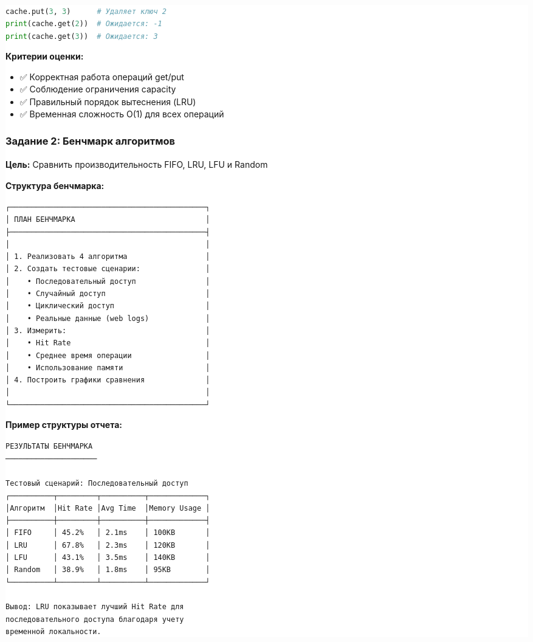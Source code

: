 ```python
cache.put(3, 3)      # Удаляет ключ 2
print(cache.get(2))  # Ожидается: -1
print(cache.get(3))  # Ожидается: 3
```

**Критерии оценки:**
- ✅ Корректная работа операций get/put
- ✅ Соблюдение ограничения capacity
- ✅ Правильный порядок вытеснения (LRU)
- ✅ Временная сложность O(1) для всех операций

### Задание 2: Бенчмарк алгоритмов

**Цель:** Сравнить производительность FIFO, LRU, LFU и Random

**Структура бенчмарка:**
```
┌─────────────────────────────────────────────┐
│ ПЛАН БЕНЧМАРКА                              │
├─────────────────────────────────────────────┤
│                                             │
│ 1. Реализовать 4 алгоритма                  │
│ 2. Создать тестовые сценарии:               │
│    • Последовательный доступ                │
│    • Случайный доступ                       │
│    • Циклический доступ                     │
│    • Реальные данные (web logs)             │
│ 3. Измерить:                                │
│    • Hit Rate                               │
│    • Среднее время операции                 │
│    • Использование памяти                   │
│ 4. Построить графики сравнения              │
│                                             │
└─────────────────────────────────────────────┘
```

**Пример структуры отчета:**
```
РЕЗУЛЬТАТЫ БЕНЧМАРКА
─────────────────────

Тестовый сценарий: Последовательный доступ
┌──────────┬─────────┬──────────┬─────────────┐
│Алгоритм  │Hit Rate │Avg Time  │Memory Usage │
├──────────┼─────────┼──────────┼─────────────┤
│ FIFO     │ 45.2%   │ 2.1ms    │ 100KB       │
│ LRU      │ 67.8%   │ 2.3ms    │ 120KB       │
│ LFU      │ 43.1%   │ 3.5ms    │ 140KB       │
│ Random   │ 38.9%   │ 1.8ms    │ 95KB        │
└──────────┴─────────┴──────────┴─────────────┘

Вывод: LRU показывает лучший Hit Rate для
последовательного доступа благодаря учету
временной локальности.
```
